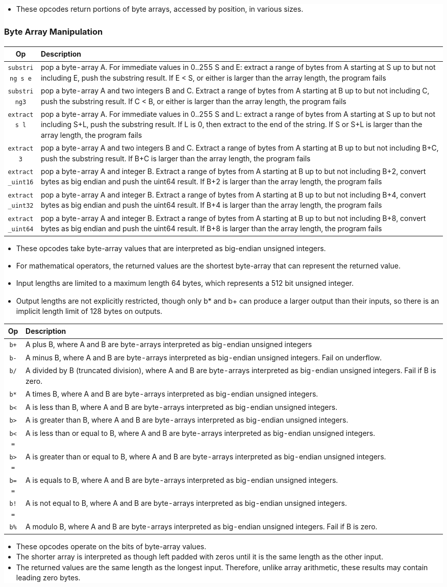 - These opcodes return portions of byte arrays, accessed by position, in various sizes.


### Byte Array Manipulation

| Op               | Description
|:----------------:|:-----------------------------------------------------------------------------------------------------------------------------------------------------------------------------------------------------------------------------------------------------------------------------------
| `substring s e`  | pop a byte-array A. For immediate values in 0..255 S and E: extract a range of bytes from A starting at S up to but not including E, push the substring result. If E < S, or either is larger than the array length, the program fails
| `substring3`     | pop a byte-array A and two integers B and C. Extract a range of bytes from A starting at B up to but not including C, push the substring result. If C < B, or either is larger than the array length, the program fails
| `extract s l`    | pop a byte-array A. For immediate values in 0..255 S and L: extract a range of bytes from A starting at S up to but not including S+L, push the substring result. If L is 0, then extract to the end of the string. If S or S+L is larger than the array length, the program fails
| `extract3`       | pop a byte-array A and two integers B and C. Extract a range of bytes from A starting at B up to but not including B+C, push the substring result. If B+C is larger than the array length, the program fails
| `extract_uint16` | pop a byte-array A and integer B. Extract a range of bytes from A starting at B up to but not including B+2, convert bytes as big endian and push the uint64 result. If B+2 is larger than the array length, the program fails
| `extract_uint32` | pop a byte-array A and integer B. Extract a range of bytes from A starting at B up to but not including B+4, convert bytes as big endian and push the uint64 result. If B+4 is larger than the array length, the program fails
| `extract_uint64` | pop a byte-array A and integer B. Extract a range of bytes from A starting at B up to but not including B+8, convert bytes as big endian and push the uint64 result. If B+8 is larger than the array length, the program fails

- These opcodes take byte-array values that are interpreted as big-endian unsigned integers.
- For mathematical operators, the returned values are the shortest byte-array that can represent the returned value.

- Input lengths are limited to a maximum length 64 bytes, which represents a 512 bit unsigned integer.
- Output lengths are not explicitly restricted, though only b* and b+ can produce a larger output than their inputs, so there is an implicit length limit of 128 bytes on outputs.

| Op    | Description
|:-----:|:----------------------------------------------------------------------------------------------------------------------------------
| `b+`  | A plus B, where A and B are byte-arrays interpreted as big-endian unsigned integers
| `b-`  | A minus B, where A and B are byte-arrays interpreted as big-endian unsigned integers. Fail on underflow.
| `b/`  | A divided by B (truncated division), where A and B are byte-arrays interpreted as big-endian unsigned integers. Fail if B is zero.
| `b*`  | A times B, where A and B are byte-arrays interpreted as big-endian unsigned integers.
| `b<`  | A is less than B, where A and B are byte-arrays interpreted as big-endian unsigned integers.
| `b>`  | A is greater than B, where A and B are byte-arrays interpreted as big-endian unsigned integers.
| `b<=` | A is less than or equal to B, where A and B are byte-arrays interpreted as big-endian unsigned integers.
| `b>=` | A is greater than or equal to B, where A and B are byte-arrays interpreted as big-endian unsigned integers.
| `b==` | A is equals to B, where A and B are byte-arrays interpreted as big-endian unsigned integers. 
| `b!=` | A is not equal to B, where A and B are byte-arrays interpreted as big-endian unsigned integers.
| `b%`  | A modulo B, where A and B are byte-arrays interpreted as big-endian unsigned integers. Fail if B is zero.

- These opcodes operate on the bits of byte-array values.
- The shorter array is interpreted as though left padded with zeros until it is the same length as the other input.
- The returned values are the same length as the longest input. Therefore, unlike array arithmetic, these results may contain leading zero bytes.
